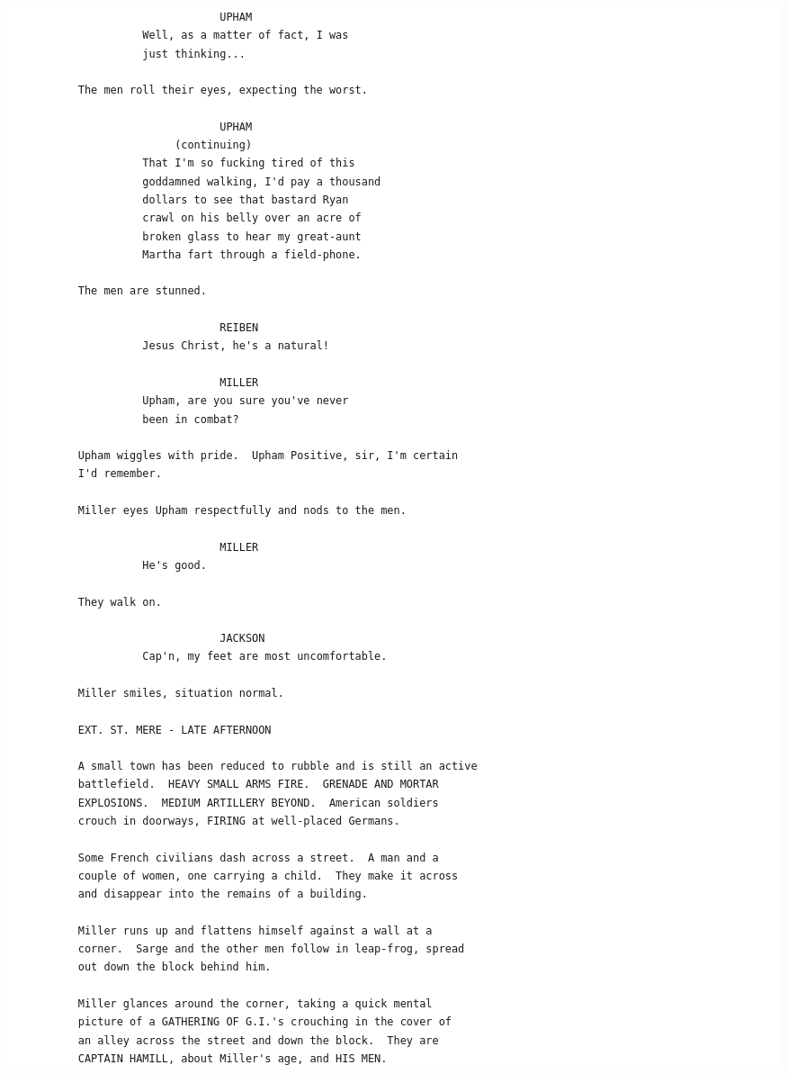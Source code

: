                                      UPHAM
                         Well, as a matter of fact, I was
                         just thinking...

               The men roll their eyes, expecting the worst.

                                     UPHAM
                              (continuing)
                         That I'm so fucking tired of this
                         goddamned walking, I'd pay a thousand
                         dollars to see that bastard Ryan
                         crawl on his belly over an acre of
                         broken glass to hear my great-aunt
                         Martha fart through a field-phone.

               The men are stunned.

                                     REIBEN
                         Jesus Christ, he's a natural!

                                     MILLER
                         Upham, are you sure you've never
                         been in combat?

               Upham wiggles with pride.  Upham Positive, sir, I'm certain
               I'd remember.

               Miller eyes Upham respectfully and nods to the men.

                                     MILLER
                         He's good.

               They walk on.

                                     JACKSON
                         Cap'n, my feet are most uncomfortable.

               Miller smiles, situation normal.

               EXT. ST. MERE - LATE AFTERNOON

               A small town has been reduced to rubble and is still an active
               battlefield.  HEAVY SMALL ARMS FIRE.  GRENADE AND MORTAR
               EXPLOSIONS.  MEDIUM ARTILLERY BEYOND.  American soldiers
               crouch in doorways, FIRING at well-placed Germans.

               Some French civilians dash across a street.  A man and a
               couple of women, one carrying a child.  They make it across
               and disappear into the remains of a building.

               Miller runs up and flattens himself against a wall at a
               corner.  Sarge and the other men follow in leap-frog, spread
               out down the block behind him.

               Miller glances around the corner, taking a quick mental
               picture of a GATHERING OF G.I.'s crouching in the cover of
               an alley across the street and down the block.  They are
               CAPTAIN HAMILL, about Miller's age, and HIS MEN.
